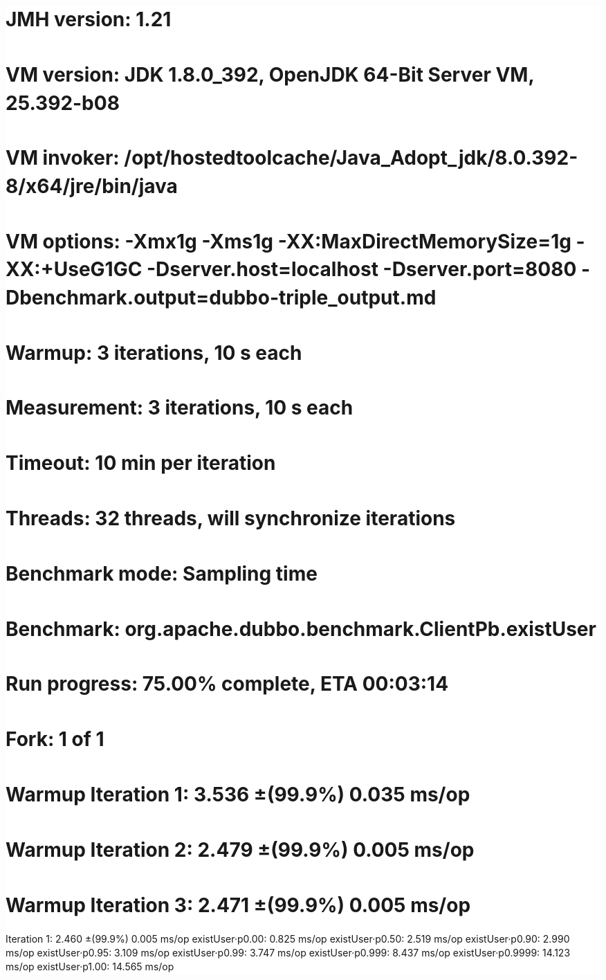 
# JMH version: 1.21
# VM version: JDK 1.8.0_392, OpenJDK 64-Bit Server VM, 25.392-b08
# VM invoker: /opt/hostedtoolcache/Java_Adopt_jdk/8.0.392-8/x64/jre/bin/java
# VM options: -Xmx1g -Xms1g -XX:MaxDirectMemorySize=1g -XX:+UseG1GC -Dserver.host=localhost -Dserver.port=8080 -Dbenchmark.output=dubbo-triple_output.md
# Warmup: 3 iterations, 10 s each
# Measurement: 3 iterations, 10 s each
# Timeout: 10 min per iteration
# Threads: 32 threads, will synchronize iterations
# Benchmark mode: Sampling time
# Benchmark: org.apache.dubbo.benchmark.ClientPb.existUser

# Run progress: 75.00% complete, ETA 00:03:14
# Fork: 1 of 1
# Warmup Iteration   1: 3.536 ±(99.9%) 0.035 ms/op
# Warmup Iteration   2: 2.479 ±(99.9%) 0.005 ms/op
# Warmup Iteration   3: 2.471 ±(99.9%) 0.005 ms/op
Iteration   1: 2.460 ±(99.9%) 0.005 ms/op
                 existUser·p0.00:   0.825 ms/op
                 existUser·p0.50:   2.519 ms/op
                 existUser·p0.90:   2.990 ms/op
                 existUser·p0.95:   3.109 ms/op
                 existUser·p0.99:   3.747 ms/op
                 existUser·p0.999:  8.437 ms/op
                 existUser·p0.9999: 14.123 ms/op
                 existUser·p1.00:   14.565 ms/op
